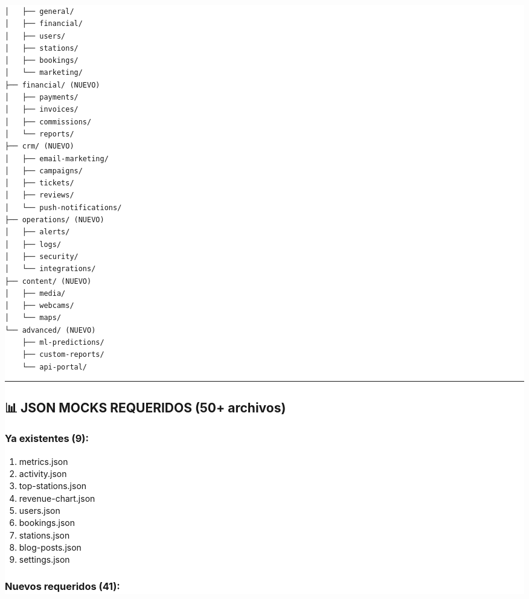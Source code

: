 ```
│   ├── general/
│   ├── financial/
│   ├── users/
│   ├── stations/
│   ├── bookings/
│   └── marketing/
├── financial/ (NUEVO)
│   ├── payments/
│   ├── invoices/
│   ├── commissions/
│   └── reports/
├── crm/ (NUEVO)
│   ├── email-marketing/
│   ├── campaigns/
│   ├── tickets/
│   ├── reviews/
│   └── push-notifications/
├── operations/ (NUEVO)
│   ├── alerts/
│   ├── logs/
│   ├── security/
│   └── integrations/
├── content/ (NUEVO)
│   ├── media/
│   ├── webcams/
│   └── maps/
└── advanced/ (NUEVO)
    ├── ml-predictions/
    ├── custom-reports/
    └── api-portal/
```

---

## 📊 JSON MOCKS REQUERIDOS (50+ archivos)

### Ya existentes (9):

1. metrics.json
2. activity.json
3. top-stations.json
4. revenue-chart.json
5. users.json
6. bookings.json
7. stations.json
8. blog-posts.json
9. settings.json

### Nuevos requeridos (41):
